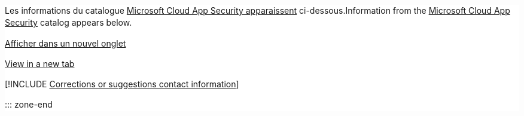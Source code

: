 <span data-ttu-id="b67ed-193">Les informations du catalogue [Microsoft Cloud App Security apparaissent](https://www.microsoft.com/enterprise-mobility-security/cloud-app-security) ci-dessous.</span><span class="sxs-lookup"><span data-stu-id="b67ed-193">Information from the [Microsoft Cloud App Security](https://www.microsoft.com/enterprise-mobility-security/cloud-app-security) catalog appears below.</span></span>

<iframe height='1020' title='<span data-ttu-id="b67ed-194">Microsoft Cloud App Security information</span><span class="sxs-lookup"><span data-stu-id="b67ed-194">Microsoft Cloud App Security Information</span></span>' src='https://appmcasinfoprod.azurewebsites.net/#/dashboard/35674' frameborder='no' style='width: 100%;'></iframe><span data-ttu-id="b67ed-195">

<a href="https://appmcasinfoprod.azurewebsites.net/#/dashboard/35674" target="_blank">Afficher dans un nouvel onglet</a></span><span class="sxs-lookup"><span data-stu-id="b67ed-195">

<a href="https://appmcasinfoprod.azurewebsites.net/#/dashboard/35674" target="_blank">View in a new tab</a></span></span>

[!INCLUDE [Corrections or suggestions contact information](../includes/corrections-or-suggestions.md)]

::: zone-end

